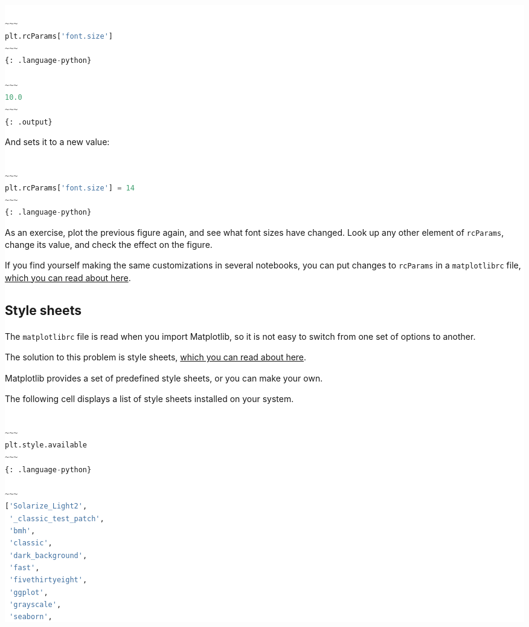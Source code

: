 ```python

~~~
plt.rcParams['font.size']
~~~
{: .language-python}

~~~
10.0
~~~
{: .output}

```




    



And sets it to a new value:


```python

~~~
plt.rcParams['font.size'] = 14
~~~
{: .language-python}
```

As an exercise, plot the previous figure again, and see what font
sizes have changed.  Look up any other element of `rcParams`, change
its value, and check the effect on the figure.

If you find yourself making the same customizations in several
notebooks, you can put changes to `rcParams` in a `matplotlibrc` file,
[which you can read about
here](https://matplotlib.org/3.3.1/tutorials/introductory/customizing.html#customizing-with-matplotlibrc-files).

## Style sheets

The `matplotlibrc` file is read when you import Matplotlib, so it is
not easy to switch from one set of options to another.

The solution to this problem is style sheets, [which you can read
about
here](https://matplotlib.org/3.1.1/tutorials/introductory/customizing.html).

Matplotlib provides a set of predefined style sheets, or you can make your own.

The following cell displays a list of style sheets installed on your system.


```python

~~~
plt.style.available
~~~
{: .language-python}

~~~
['Solarize_Light2',
 '_classic_test_patch',
 'bmh',
 'classic',
 'dark_background',
 'fast',
 'fivethirtyeight',
 'ggplot',
 'grayscale',
 'seaborn',
```